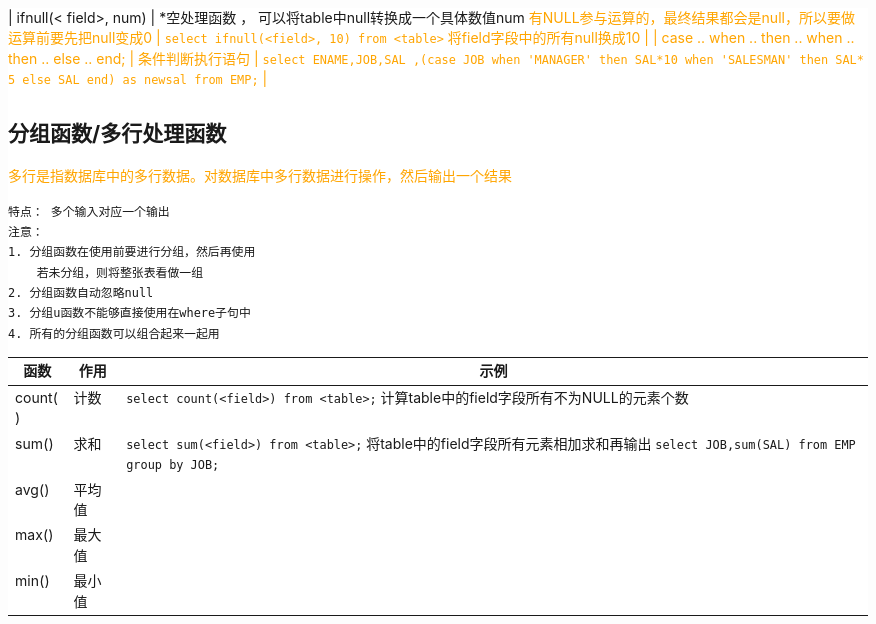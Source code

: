 | ifnull(< field>, num)                                | *空处理函数 ， 可以将table中null转换成一个具体数值num <span style="color:orange"> 有NULL参与运算的，最终结果都会是null，所以要做运算前要先把null变成0 | `select ifnull(<field>, 10) from <table>` 将field字段中的所有null换成10                                                            |
| case .. when .. then .. when .. then .. else .. end; | 条件判断执行语句                                                                                                | `select ENAME,JOB,SAL ,(case JOB when 'MANAGER' then SAL*10 when 'SALESMAN' then SAL*5 else SAL end) as newsal from EMP;` |

## 分组函数/多行处理函数

<span style="color:orange"> 多行是指数据库中的多行数据。对数据库中多行数据进行操作，然后输出一个结果

    特点： 多个输入对应一个输出
    注意：
    1. 分组函数在使用前要进行分组，然后再使用
        若未分组，则将整张表看做一组
    2. 分组函数自动忽略null
    3. 分组u函数不能够直接使用在where子句中
    4. 所有的分组函数可以组合起来一起用

| 函数      | 作用  | 示例                                                                                                                |
| ------- | --- | ----------------------------------------------------------------------------------------------------------------- |
| count() | 计数  | `select count(<field>) from <table>;` 计算table中的field字段所有不为NULL的元素个数                                               |
| sum()   | 求和  | `select sum(<field>) from <table>;` 将table中的field字段所有元素相加求和再输出       `select JOB,sum(SAL) from EMP group by JOB;` |
| avg()   | 平均值 |                                                                                                                   |
| max()   | 最大值 |                                                                                                                   |
| min()   | 最小值 |                                                                                                                   |
